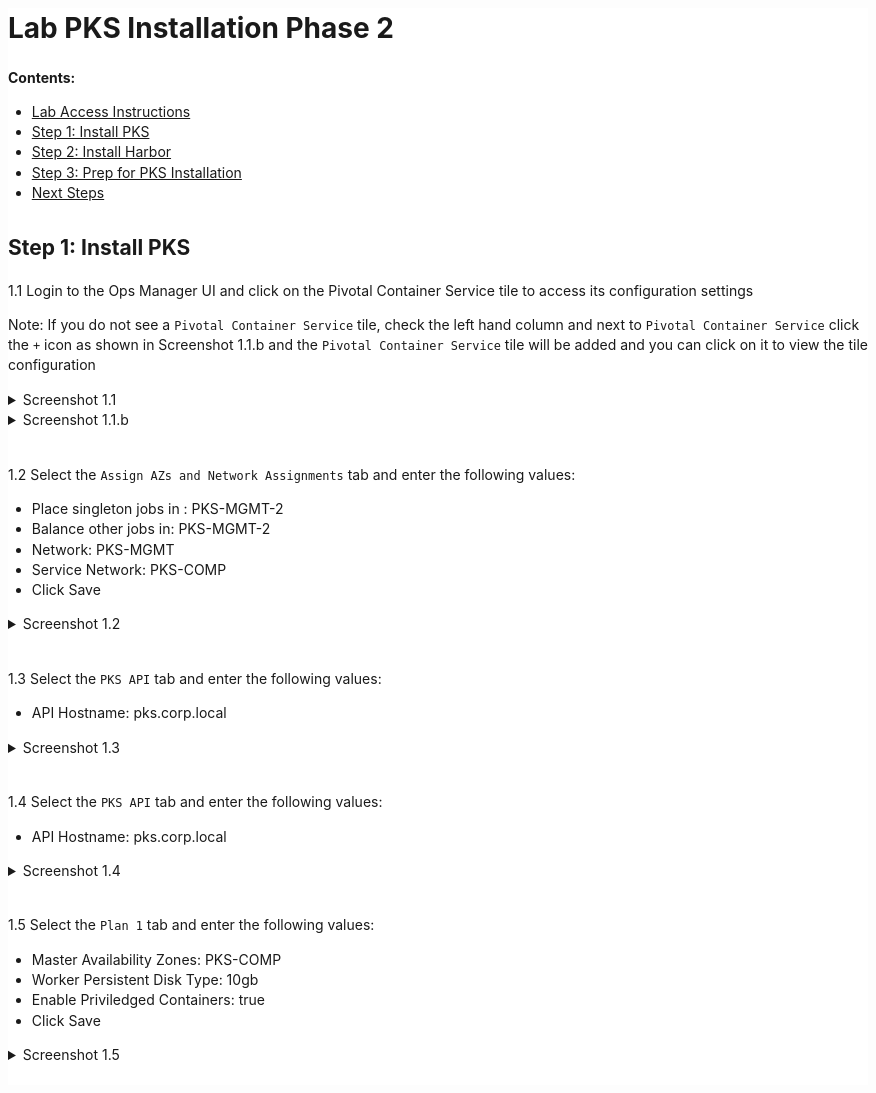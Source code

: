 # Lab PKS Installation Phase 2

**Contents:**

- [Lab Access Instructions]()
- [Step 1: Install PKS]()
- [Step 2: Install Harbor]()
- [Step 3: Prep for PKS Installation]()
- [Next Steps]()

## Step 1: Install PKS

1.1 Login to the Ops Manager UI and click on the Pivotal Container Service tile to access its configuration settings

Note: If you do not see a `Pivotal Container Service` tile, check the left hand column and next to `Pivotal Container Service` click the `+` icon as shown in Screenshot 1.1.b and the `Pivotal Container Service` tile will be added and you can click on it to view the tile configuration

<details><summary>Screenshot 1.1 </summary></details>

<details><summary>Screenshot 1.1.b </summary></details>
<br/>

1.2 Select the `Assign AZs and Network Assignments` tab and enter the following values:

- Place singleton jobs in : PKS-MGMT-2
- Balance other jobs in: PKS-MGMT-2
- Network: PKS-MGMT
- Service Network: PKS-COMP
- Click Save

<details><summary>Screenshot 1.2</summary></details>
<br/>

1.3 Select the `PKS API` tab and enter the following values:

- API Hostname: pks.corp.local

<details><summary>Screenshot 1.3</summary></details>
<br/>

1.4 Select the `PKS API` tab and enter the following values:

- API Hostname: pks.corp.local

<details><summary>Screenshot 1.4</summary></details>
<br/>

1.5 Select the `Plan 1` tab and enter the following values:

- Master Availability Zones: PKS-COMP
- Worker Persistent Disk Type: 10gb
- Enable Priviledged Containers: true
- Click Save

<details><summary>Screenshot 1.5</summary></details>
<br/>
